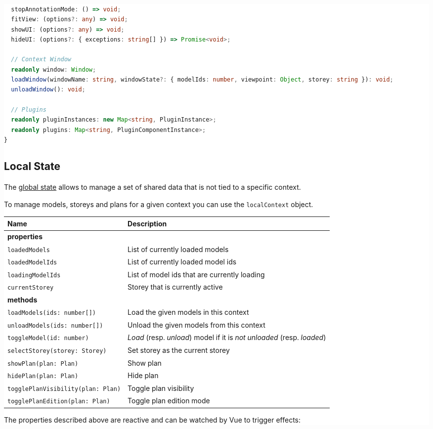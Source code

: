 ```typescript
  stopAnnotationMode: () => void;
  fitView: (options?: any) => void;
  showUI: (options?: any) => void;
  hideUI: (options?: { exceptions: string[] }) => Promise<void>;

  // Context Window
  readonly window: Window;
  loadWindow(windowName: string, windowState?: { modelIds: number, viewpoint: Object, storey: string }): void;
  unloadWindow(): void;

  // Plugins
  readonly pluginInstances: new Map<string, PluginInstance>;
  readonly plugins: Map<string, PluginComponentInstance>;
}
```

## Local State

The [global state](./state.md) allows to manage a set of shared data that is not tied to a specific context.

To manage models, storeys and plans for a given context you can use the `localContext` object.

| Name                               | Description                                                            |
| :--------------------------------- | :--------------------------------------------------------------------- |
| **properties**                     |                                                                        |
| `loadedModels`                     | List of currently loaded models                                        |
| `loadedModelIds`                   | List of currently loaded model ids                                     |
| `loadingModelIds`                  | List of model ids that are currently loading                           |
| `currentStorey`                    | Storey that is currently active                                        |
| **methods**                        |                                                                        |
| `loadModels(ids: number[])`        | Load the given models in this context                                  |
| `unloadModels(ids: number[])`      | Unload the given models from this context                              |
| `toggleModel(id: number)`          | *Load* (resp. *unload*) model if it is *not unloaded* (resp. *loaded*) |
| `selectStorey(storey: Storey)`     | Set storey as the current storey                                       |
| `showPlan(plan: Plan)`             | Show plan                                                              |
| `hidePlan(plan: Plan)`             | Hide plan                                                              |
| `togglePlanVisibility(plan: Plan)` | Toggle plan visibility                                                 |
| `togglePlanEdition(plan: Plan)`    | Toggle plan edition mode                                               |

The properties described above are reactive and can be watched by Vue to trigger effects:
